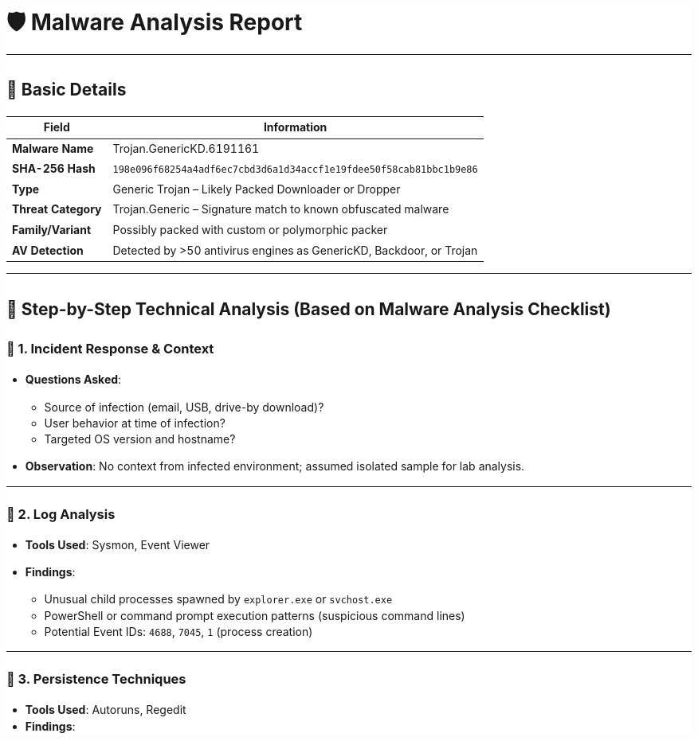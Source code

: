 # 🛡️ Malware Analysis Report

---

## 🧾 Basic Details

| Field               | Information                                                         |
| ------------------- | ------------------------------------------------------------------- |
| **Malware Name**    | Trojan.GenericKD.6191161                                            |
| **SHA-256 Hash**    | `198e096f68254a4adf6ec7cbd3d6a1d34accf1e19fdee50f58cab81bbc1b9e86`  |
| **Type**            | Generic Trojan – Likely Packed Downloader or Dropper                |
| **Threat Category** | Trojan.Generic – Signature match to known obfuscated malware        |
| **Family/Variant**  | Possibly packed with custom or polymorphic packer                   |
| **AV Detection**    | Detected by >50 antivirus engines as GenericKD, Backdoor, or Trojan |

---

## 🧪 Step-by-Step Technical Analysis (Based on Malware Analysis Checklist)

### 🔸 1. **Incident Response & Context**

* **Questions Asked**:

  * Source of infection (email, USB, drive-by download)?
  * User behavior at time of infection?
  * Targeted OS version and hostname?
* **Observation**: No context from infected environment; assumed isolated sample for lab analysis.

---

### 🔸 2. **Log Analysis**

* **Tools Used**: Sysmon, Event Viewer
* **Findings**:

  * Unusual child processes spawned by `explorer.exe` or `svchost.exe`
  * PowerShell or command prompt execution patterns (suspicious command lines)
  * Potential Event IDs: `4688`, `7045`, `1` (process creation)

---

### 🔸 3. **Persistence Techniques**

* **Tools Used**: Autoruns, Regedit
* **Findings**:
